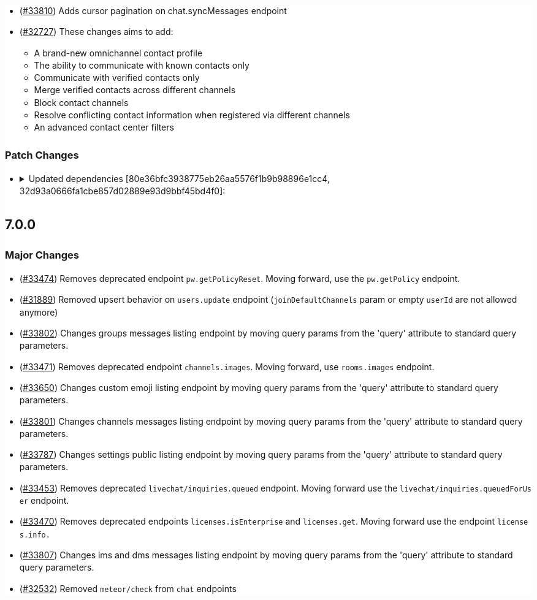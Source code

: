 - ([#33810](https://github.com/RocketChat/Rocket.Chat/pull/33810)) Adds cursor pagination on chat.syncMessages endpoint

- ([#32727](https://github.com/RocketChat/Rocket.Chat/pull/32727)) These changes aims to add:
  - A brand-new omnichannel contact profile
  - The ability to communicate with known contacts only
  - Communicate with verified contacts only
  - Merge verified contacts across different channels
  - Block contact channels
  - Resolve conflicting contact information when registered via different channels
  - An advanced contact center filters

### Patch Changes

- <details><summary>Updated dependencies [80e36bfc3938775eb26aa5576f1b9b98896e1cc4, 32d93a0666fa1cbe857d02889e93d9bbf45bd4f0]:</summary></details>

## 7.0.0

### Major Changes

- ([#33474](https://github.com/RocketChat/Rocket.Chat/pull/33474)) Removes deprecated endpoint `pw.getPolicyReset`. Moving forward, use the `pw.getPolicy` endpoint.

- ([#31889](https://github.com/RocketChat/Rocket.Chat/pull/31889)) Removed upsert behavior on `users.update` endpoint (`joinDefaultChannels` param or empty `userId` are not allowed anymore)

- ([#33802](https://github.com/RocketChat/Rocket.Chat/pull/33802)) Changes groups messages listing endpoint by moving query params from the 'query' attribute to standard query parameters.

- ([#33471](https://github.com/RocketChat/Rocket.Chat/pull/33471)) Removes deprecated endpoint `channels.images`. Moving forward, use `rooms.images` endpoint.

- ([#33650](https://github.com/RocketChat/Rocket.Chat/pull/33650)) Changes custom emoji listing endpoint by moving query params from the 'query' attribute to standard query parameters.

- ([#33801](https://github.com/RocketChat/Rocket.Chat/pull/33801)) Changes channels messages listing endpoint by moving query params from the 'query' attribute to standard query parameters.

- ([#33787](https://github.com/RocketChat/Rocket.Chat/pull/33787)) Changes settings public listing endpoint by moving query params from the 'query' attribute to standard query parameters.

- ([#33453](https://github.com/RocketChat/Rocket.Chat/pull/33453)) Removes deprecated `livechat/inquiries.queued` endpoint. Moving forward use the `livechat/inquiries.queuedForUser` endpoint.

- ([#33470](https://github.com/RocketChat/Rocket.Chat/pull/33470)) Removes deprecated endpoints `licenses.isEnterprise` and `licenses.get`. Moving forward use the endpoint `licenses.info.`

- ([#33807](https://github.com/RocketChat/Rocket.Chat/pull/33807)) Changes ims and dms messages listing endpoint by moving query params from the 'query' attribute to standard query parameters.

- ([#32532](https://github.com/RocketChat/Rocket.Chat/pull/32532)) Removed `meteor/check` from `chat` endpoints
